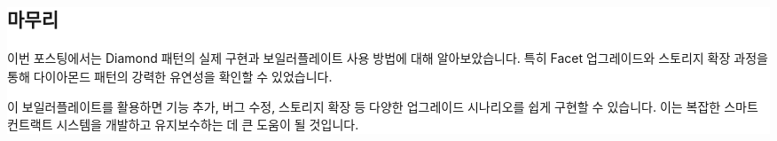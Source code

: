 
## 마무리

이번 포스팅에서는 Diamond 패턴의 실제 구현과 보일러플레이트 사용 방법에 대해 알아보았습니다. 특히 Facet 업그레이드와 스토리지 확장 과정을 통해 다이아몬드 패턴의 강력한 유연성을 확인할 수 있었습니다.

이 보일러플레이트를 활용하면 기능 추가, 버그 수정, 스토리지 확장 등 다양한 업그레이드 시나리오를 쉽게 구현할 수 있습니다. 이는 복잡한 스마트 컨트랙트 시스템을 개발하고 유지보수하는 데 큰 도움이 될 것입니다.